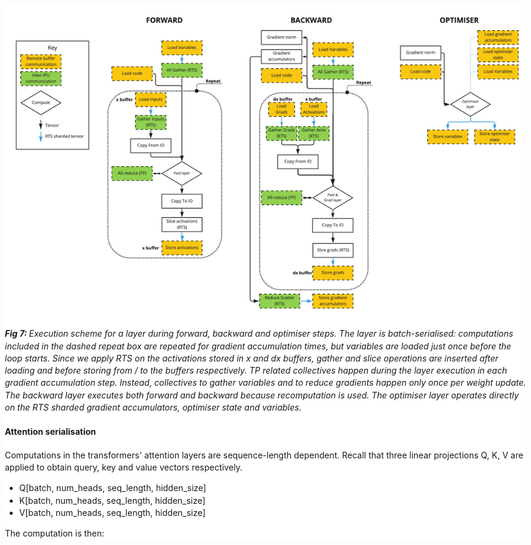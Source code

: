 ![Full execution](imgs/execution.jpg)
<figcaption><em><b> Fig 7: </b> Execution scheme for a layer during forward, backward and optimiser steps.
The layer is batch-serialised: computations included in the dashed repeat box are repeated for gradient accumulation times, but variables are loaded just once before the loop starts.
Since we apply RTS on the activations stored in x and dx buffers, gather and slice operations are inserted after loading and before storing from / to the buffers respectively.
TP related collectives happen during the layer execution in each gradient accumulation step.
Instead, collectives to gather variables and to reduce gradients happen only once per weight update.
The backward layer executes both forward and backward because recomputation is used.
The optimiser layer operates directly on the RTS sharded gradient accumulators, optimiser state and variables.
</em></figcaption>

#### Attention serialisation <a name="attention_serialisation"></a>
Computations in the transformers' attention layers are sequence-length dependent.
Recall that three linear projections Q, K, V are applied to obtain query, key and value vectors respectively.
- Q[batch, num_heads, seq_length, hidden_size]
- K[batch, num_heads, seq_length, hidden_size]
- V[batch, num_heads, seq_length, hidden_size]

The computation is then:

